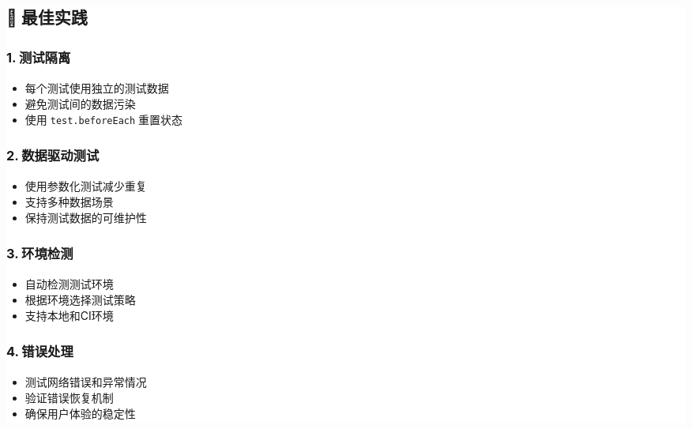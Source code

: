 ## 🎯 最佳实践

### 1. 测试隔离

- 每个测试使用独立的测试数据
- 避免测试间的数据污染
- 使用 `test.beforeEach` 重置状态

### 2. 数据驱动测试

- 使用参数化测试减少重复
- 支持多种数据场景
- 保持测试数据的可维护性

### 3. 环境检测

- 自动检测测试环境
- 根据环境选择测试策略
- 支持本地和CI环境

### 4. 错误处理

- 测试网络错误和异常情况
- 验证错误恢复机制
- 确保用户体验的稳定性
